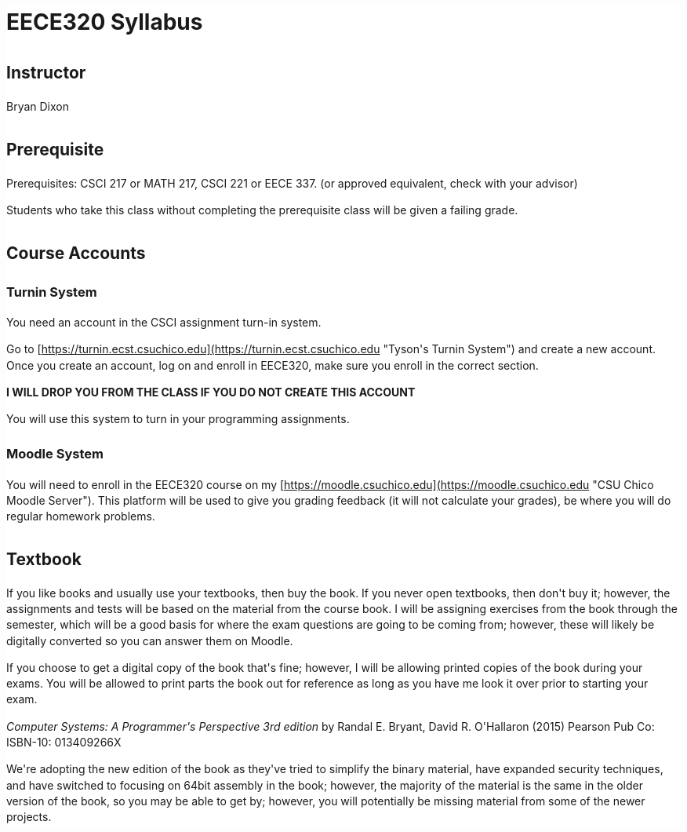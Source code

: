 # EECE320 Syllabus

## Instructor

Bryan Dixon

## Prerequisite

Prerequisites: CSCI 217 or MATH 217, CSCI 221 or EECE 337. (or approved equivalent, check with your advisor)

Students who take this class without completing the prerequisite class will be given a failing grade.


## Course Accounts

### Turnin System

You need an account in the CSCI assignment turn-in system.

Go to [https://turnin.ecst.csuchico.edu](https://turnin.ecst.csuchico.edu "Tyson's Turnin System") and create a new account. Once you create an account, log on and enroll in EECE320, make sure you enroll in the correct section.

**I WILL DROP YOU FROM THE CLASS IF YOU DO NOT CREATE THIS ACCOUNT**

You will use this system to turn in your programming assignments.

### Moodle System

You will need to enroll in the EECE320 course on my [https://moodle.csuchico.edu](https://moodle.csuchico.edu "CSU Chico Moodle Server"). This platform will be used to give you grading feedback (it will not calculate your grades), be where you will do regular homework problems.

## Textbook

If you like books and usually use your textbooks, then buy the book. If you never open textbooks, then don't buy it; however, the assignments and tests will be based on the material from the course book. I will be assigning exercises from the book through the semester, which will be a good basis for where the exam questions are going to be coming from; however, these will likely be digitally converted so you can answer them on Moodle.

If you choose to get a digital copy of the book that's fine; however, I will be allowing printed copies of the book during your exams. You will be allowed to print parts the book out for reference as long as you have me look it over prior to starting your exam.

*Computer Systems: A Programmer's Perspective 3rd edition*
by Randal E. Bryant, David R. O'Hallaron
(2015) Pearson Pub Co: ISBN-10: 013409266X

We're adopting the new edition of the book as they've tried to simplify the binary material, have expanded security techniques, and have switched to focusing on 64bit assembly in the book; however, the majority of the material is the same in the older version of the book, so you may be able to get by; however, you will potentially be missing material from some of the newer projects.
